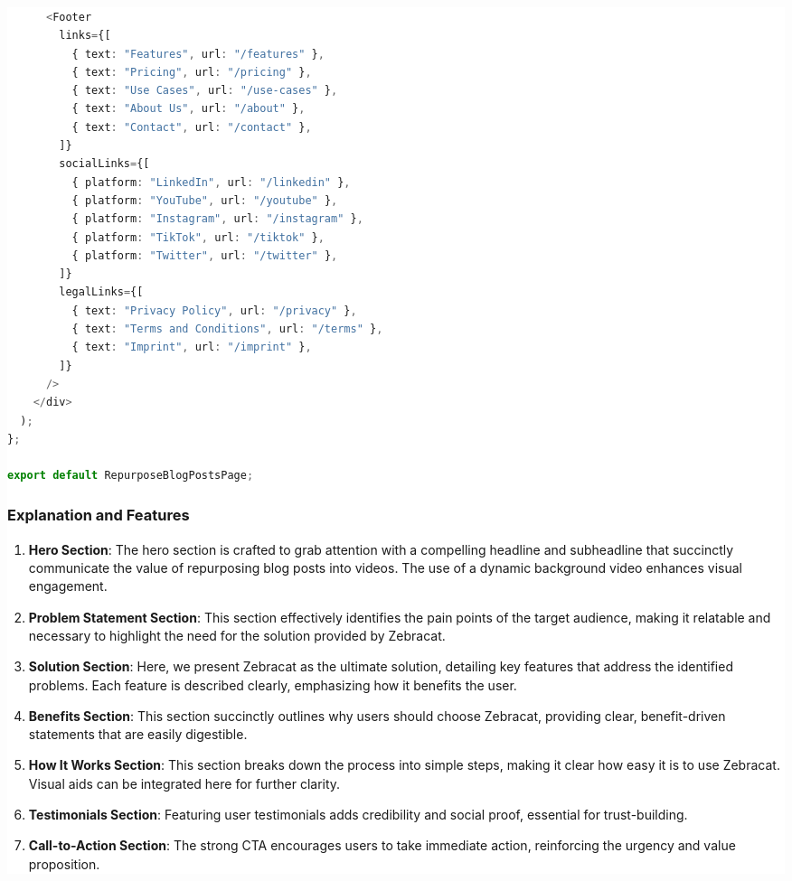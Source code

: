 ```typescript
      <Footer
        links={[
          { text: "Features", url: "/features" },
          { text: "Pricing", url: "/pricing" },
          { text: "Use Cases", url: "/use-cases" },
          { text: "About Us", url: "/about" },
          { text: "Contact", url: "/contact" },
        ]}
        socialLinks={[
          { platform: "LinkedIn", url: "/linkedin" },
          { platform: "YouTube", url: "/youtube" },
          { platform: "Instagram", url: "/instagram" },
          { platform: "TikTok", url: "/tiktok" },
          { platform: "Twitter", url: "/twitter" },
        ]}
        legalLinks={[
          { text: "Privacy Policy", url: "/privacy" },
          { text: "Terms and Conditions", url: "/terms" },
          { text: "Imprint", url: "/imprint" },
        ]}
      />
    </div>
  );
};

export default RepurposeBlogPostsPage;
```

### Explanation and Features

1. **Hero Section**: The hero section is crafted to grab attention with a compelling headline and subheadline that succinctly communicate the value of repurposing blog posts into videos. The use of a dynamic background video enhances visual engagement.

2. **Problem Statement Section**: This section effectively identifies the pain points of the target audience, making it relatable and necessary to highlight the need for the solution provided by Zebracat.

3. **Solution Section**: Here, we present Zebracat as the ultimate solution, detailing key features that address the identified problems. Each feature is described clearly, emphasizing how it benefits the user.

4. **Benefits Section**: This section succinctly outlines why users should choose Zebracat, providing clear, benefit-driven statements that are easily digestible.

5. **How It Works Section**: This section breaks down the process into simple steps, making it clear how easy it is to use Zebracat. Visual aids can be integrated here for further clarity.

6. **Testimonials Section**: Featuring user testimonials adds credibility and social proof, essential for trust-building.

7. **Call-to-Action Section**: The strong CTA encourages users to take immediate action, reinforcing the urgency and value proposition.
